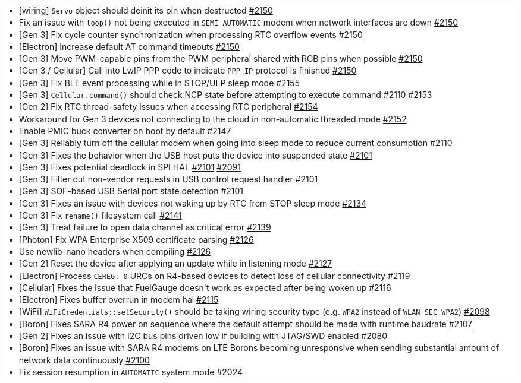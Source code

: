 - [wiring] `Servo` object should deinit its pin when destructed [#2150](https://github.com/particle-iot/device-os/pull/2150)
- Fix an issue with `loop()` not being executed in `SEMI_AUTOMATIC` modem when network interfaces are down [#2150](https://github.com/particle-iot/device-os/pull/2150)
- [Gen 3] Fix cycle counter synchronization when processing RTC overflow events [#2150](https://github.com/particle-iot/device-os/pull/2150)
- [Electron] Increase default AT command timeouts [#2150](https://github.com/particle-iot/device-os/pull/2150)
- [Gen 3] Move PWM-capable pins from the PWM peripheral shared with RGB pins when possible [#2150](https://github.com/particle-iot/device-os/pull/2150)
- [Gen 3 / Cellular] Call into LwIP PPP code to indicate `PPP_IP` protocol is finished [#2150](https://github.com/particle-iot/device-os/pull/2150)
- [Gen 3] Fix BLE event processing while in STOP/ULP sleep mode [#2155](https://github.com/particle-iot/device-os/pull/2155)
- [Gen 3] `Cellular.command()` should check NCP state before attempting to execute command [#2110](https://github.com/particle-iot/device-os/pull/2110) [#2153](https://github.com/particle-iot/device-os/pull/2153)
- [Gen 2] Fix RTC thread-safety issues when accessing RTC peripheral [#2154](https://github.com/particle-iot/device-os/pull/2154)
- Workaround for Gen 3 devices not connecting to the cloud in non-automatic threaded mode [#2152](https://github.com/particle-iot/device-os/pull/2152)
- Enable PMIC buck converter on boot by default [#2147](https://github.com/particle-iot/device-os/pull/2147)
- [Gen 3] Reliably turn off the cellular modem when going into sleep mode to reduce current consumption [#2110](https://github.com/particle-iot/device-os/pull/2110)
- [Gen 3] Fixes the behavior when the USB host puts the device into suspended state [#2101](https://github.com/particle-iot/device-os/pull/2101)
- [Gen 3] Fixes potential deadlock in SPI HAL [#2101](https://github.com/particle-iot/device-os/pull/2101) [#2091](https://github.com/particle-iot/device-os/pull/2091)
- [Gen 3] Filter out non-vendor requests in USB control request handler [#2101](https://github.com/particle-iot/device-os/pull/2101)
- [Gen 3] SOF-based USB Serial port state detection [#2101](https://github.com/particle-iot/device-os/pull/2101)
- [Gen 3] Fixes an issue with devices not waking up by RTC from STOP sleep mode [#2134](https://github.com/particle-iot/device-os/pull/2134)
- [Gen 3] Fix `rename()` filesystem call [#2141](https://github.com/particle-iot/device-os/pull/2141)
- [Gen 3] Treat failure to open data channel as critical error [#2139](https://github.com/particle-iot/device-os/pull/2139)
- [Photon] Fix WPA Enterprise X509 certificate parsing [#2126](https://github.com/particle-iot/device-os/commit/428940879f5fd1d5a3bdd658260ee45a9f7aca90)
- Use newlib-nano headers when compiling [#2126](https://github.com/particle-iot/device-os/pull/2126)
- [Gen 2] Reset the device after applying an update while in listening mode [#2127](https://github.com/particle-iot/device-os/pull/2127)
- [Electron] Process `CEREG: 0` URCs on R4-based devices to detect loss of cellular connectivity [#2119](https://github.com/particle-iot/device-os/pull/2119)
- [Cellular] Fixes the issue that FuelGauge doesn't work as expected after being woken up [#2116](https://github.com/particle-iot/device-os/pull/2116)
- [Electron] Fixes buffer overrun in modem hal [#2115](https://github.com/particle-iot/device-os/pull/2115)
- [WiFi] `WiFiCredentials::setSecurity()` should be taking wiring security type (e.g. `WPA2` instead of `WLAN_SEC_WPA2`) [#2098](https://github.com/particle-iot/device-os/pull/2098)
- [Boron] Fixes SARA R4 power on sequence where the default attempt should be made with runtime baudrate [#2107](https://github.com/particle-iot/device-os/pull/2107)
- [Gen 2] Fixes an issue with I2C bus pins driven low if building with JTAG/SWD enabled [#2080](https://github.com/particle-iot/device-os/pull/2080)
- [Boron] Fixes an issue with SARA R4 modems on LTE Borons becoming unresponsive when sending substantial amount of network data continuously [#2100](https://github.com/particle-iot/device-os/pull/2100)
- Fix session resumption in `AUTOMATIC` system mode [#2024](https://github.com/particle-iot/device-os/pull/2024)

